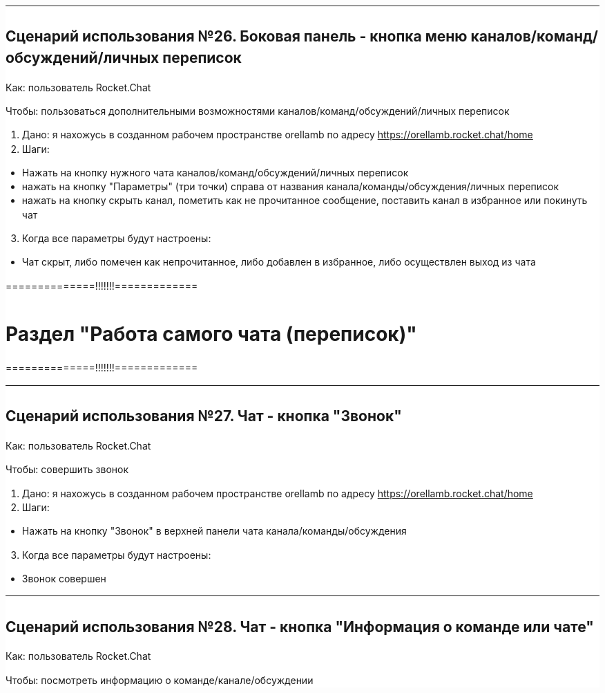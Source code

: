 
_________________________________________________________________________
## Сценарий использования №26. Боковая панель - кнопка меню каналов/команд/обсуждений/личных переписок 

Как: пользователь Rocket.Chat

Чтобы: пользоваться дополнительными возможностями каналов/команд/обсуждений/личных переписок 

1. Дано: я нахожусь в созданном рабочем пространстве orellamb по адресу https://orellamb.rocket.chat/home
2. Шаги:
- Нажать на кнопку нужного чата каналов/команд/обсуждений/личных переписок 
- нажать на кнопку "Параметры" (три точки) справа от названия канала/команды/обсуждения/личных переписок
- нажать на кнопку скрыть канал, пометить как не прочитанное сообщение, поставить канал в избранное или покинуть чат

3. Когда все параметры будут настроены:
- Чат скрыт, либо помечен как непрочитанное, либо добавлен в избранное, либо осуществлен выход из чата





==============!!!!!!!=============
# Раздел "Работа самого чата (переписок)"
==============!!!!!!!=============


_________________________________________________________________________
## Сценарий использования №27. Чат - кнопка "Звонок" 

Как: пользователь Rocket.Chat

Чтобы: совершить звонок

1. Дано: я нахожусь в созданном рабочем пространстве orellamb по адресу https://orellamb.rocket.chat/home
2. Шаги:
- Нажать на кнопку "Звонок" в верхней панели чата канала/команды/обсуждения

3. Когда все параметры будут настроены:
- Звонок совершен


_________________________________________________________________________
## Сценарий использования №28. Чат - кнопка "Информация о команде или чате" 

Как: пользователь Rocket.Chat

Чтобы: посмотреть информацию о команде/канале/обсуждении
